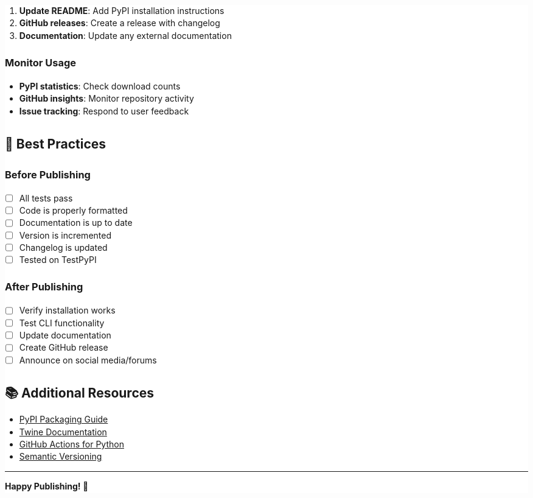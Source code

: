 1. **Update README**: Add PyPI installation instructions
2. **GitHub releases**: Create a release with changelog
3. **Documentation**: Update any external documentation

### Monitor Usage

- **PyPI statistics**: Check download counts
- **GitHub insights**: Monitor repository activity
- **Issue tracking**: Respond to user feedback

## 🎯 Best Practices

### Before Publishing

- [ ] All tests pass
- [ ] Code is properly formatted
- [ ] Documentation is up to date
- [ ] Version is incremented
- [ ] Changelog is updated
- [ ] Tested on TestPyPI

### After Publishing

- [ ] Verify installation works
- [ ] Test CLI functionality
- [ ] Update documentation
- [ ] Create GitHub release
- [ ] Announce on social media/forums

## 📚 Additional Resources

- [PyPI Packaging Guide](https://packaging.python.org/tutorials/packaging-projects/)
- [Twine Documentation](https://twine.readthedocs.io/)
- [GitHub Actions for Python](https://docs.github.com/en/actions/guides/building-and-testing-python)
- [Semantic Versioning](https://semver.org/)

---

**Happy Publishing! 🚀**
